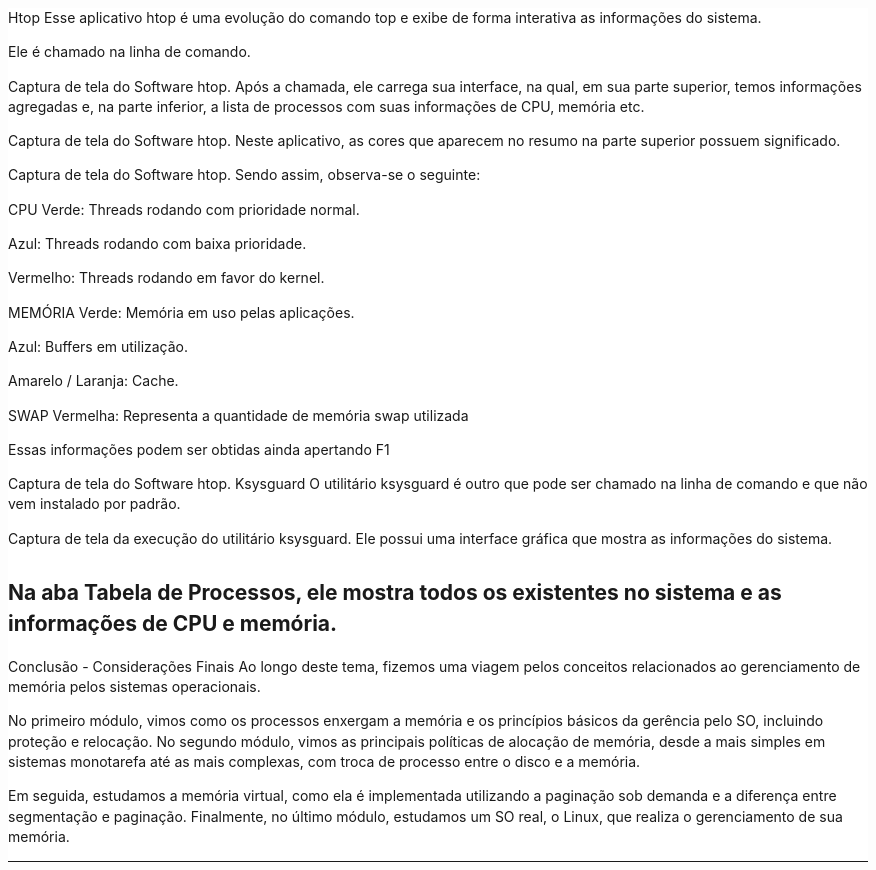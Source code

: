 Htop
Esse aplicativo htop é uma evolução do comando top e exibe de forma interativa as informações do sistema.

Ele é chamado na linha de comando.


Captura de tela do Software htop.
Após a chamada, ele carrega sua interface, na qual, em sua parte superior, temos informações agregadas e, na parte inferior, a lista de processos com suas informações de CPU, memória etc.


Captura de tela do Software htop.
Neste aplicativo, as cores que aparecem no resumo na parte superior possuem significado.


Captura de tela do Software htop.
Sendo assim, observa-se o seguinte:

CPU
Verde: Threads rodando com prioridade normal.

Azul: Threads rodando com baixa prioridade.

Vermelho: Threads rodando em favor do kernel.

MEMÓRIA
Verde: Memória em uso pelas aplicações.

Azul: Buffers em utilização.

Amarelo / Laranja: Cache.

SWAP
Vermelha: Representa a quantidade de memória swap utilizada

Essas informações podem ser obtidas ainda apertando F1


Captura de tela do Software htop.
Ksysguard
O utilitário ksysguard é outro que pode ser chamado na linha de comando e que não vem instalado por padrão.


Captura de tela da execução do utilitário ksysguard.
Ele possui uma interface gráfica que mostra as informações do sistema.

Na aba Tabela de Processos, ele mostra todos os existentes no sistema e as informações de CPU e memória.
-----------------


Conclusão  - Considerações Finais
Ao longo deste tema, fizemos uma viagem pelos conceitos relacionados ao gerenciamento de memória pelos sistemas operacionais.

No primeiro módulo, vimos como os processos enxergam a memória e os princípios básicos da gerência pelo SO, incluindo proteção e relocação. No segundo módulo, vimos as principais políticas de alocação de memória, desde a mais simples em sistemas monotarefa até as mais complexas, com troca de processo entre o disco e a memória.

Em seguida, estudamos a memória virtual, como ela é implementada utilizando a paginação sob demanda e a diferença entre segmentação e paginação. Finalmente, no último módulo, estudamos um SO real, o Linux, que realiza o gerenciamento de sua memória.

-----------
